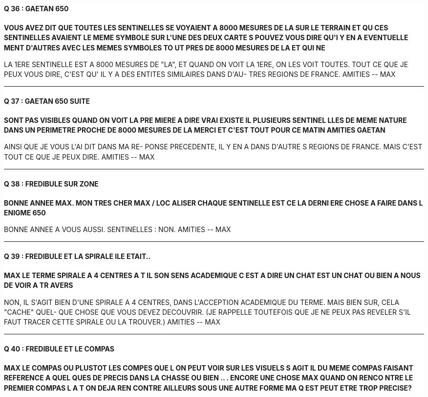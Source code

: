 #### Q 36 : GAETAN 650

**VOUS AVEZ DIT QUE TOUTES LES SENTINELLES SE VOYAIENT A
 8000 MESURES DE LA SUR LE TERRAIN ET QU CES SENTINELLES AVAIENT LE MEME
 SYMBOLE SUR L'UNE DES DEUX CARTE S POUVEZ VOUS DIRE QU'I Y EN A
EVENTUELLE MENT D'AUTRES AVEC LES MEMES SYMBOLES TO UT PRES DE 8000
MESURES DE LA ET QUI NE**

LA 1ERE SENTINELLE EST A 8000 MESURES DE "LA", ET
QUAND ON VOIT LA 1ERE, ON LES VOIT TOUTES. TOUT CE QUE JE PEUX VOUS
DIRE, C'EST QU' IL Y A DES ENTITES SIMILAIRES DANS D'AU- TRES REGIONS DE
 FRANCE.  AMITIES -- MAX

---

#### Q 37 : GAETAN 650 SUITE

**SONT PAS VISIBLES QUAND ON VOIT LA PRE MIERE  A DIRE
VRAI EXISTE IL PLUSIEURS SENTINEL LLES DE MEME NATURE DANS UN PERIMETRE
PROCHE DE 8000 MESURES DE LA MERCI ET C'EST TOUT POUR CE MATIN AMITIES
GAETAN**

AINSI QUE JE VOUS L'AI DIT DANS MA RE- PONSE
PRECEDENTE, IL Y EN A DANS D'AUTRE S REGIONS DE FRANCE. MAIS C'EST TOUT
CE QUE JE PEUX DIRE. AMITIES -- MAX

---

#### Q 38 : FREDIBULE SUR ZONE

**BONNE ANNEE MAX. MON TRES CHER MAX / LOC ALISER CHAQUE SENTINELLE EST CE LA DERNI ERE CHOSE A FAIRE DANS L ENIGME 650**

BONNE ANNEE A VOUS AUSSI. SENTINELLES : NON. AMITIES -- MAX

---

#### Q 39 : FREDIBULE ET LA SPIRALE ILE ETAIT..

**MAX LE TERME SPIRALE A 4 CENTRES A T IL  SON SENS ACADEMIQUE C EST A DIRE UN CHAT  EST UN CHAT OU BIEN A NOUS DE VOIR A TR AVERS**

NON, IL S'AGIT BIEN D'UNE SPIRALE A 4  CENTRES, DANS
L'ACCEPTION ACADEMIQUE DU TERME. MAIS BIEN SUR, CELA "CACHE" QUEL- QUE
CHOSE QUE VOUS DEVEZ DECOUVRIR. (JE RAPPELLE TOUTEFOIS QUE JE NE PEUX
PAS REVELER S'IL FAUT TRACER CETTE SPIRALE OU LA TROUVER.) AMITIES --
MAX

---

#### Q 40 : FREDIBULE ET LE COMPAS

**MAX LE COMPAS OU PLUSTOT LES COMPES QUE  L ON PEUT
VOIR SUR LES VISUELS S AGIT IL  DU MEME COMPAS FAISANT REFERENCE A QUEL
QUES DE PRECIS DANS LA CHASSE OU BIEN .. .    ENCORE UNE CHOSE MAX QUAND
 ON RENCO NTRE LE PREMIER COMPAS L A T ON DEJA REN CONTRE AILLEURS SOUS
UNE AUTRE FORME      MA Q EST PEUT ETRE TROP PRECISE?**
